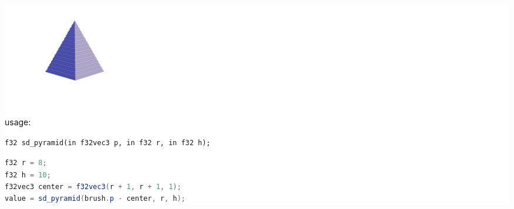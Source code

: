 <img src="readme/shapes/pyramid.png" alt="Visual Representation" width="240"/>

usage:

`f32 sd_pyramid(in f32vec3 p, in f32 r, in f32 h);`
```glsl
f32 r = 8;
f32 h = 10;
f32vec3 center = f32vec3(r + 1, r + 1, 1);
value = sd_pyramid(brush.p - center, r, h);
```
